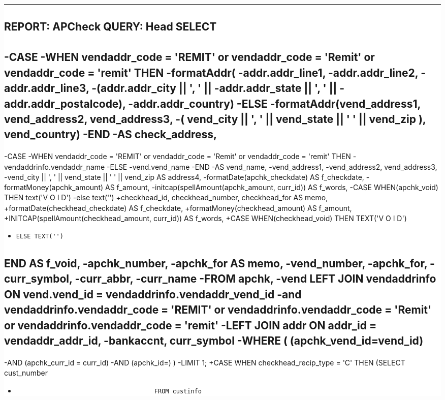 
 --------------------------------------------------------------------
 REPORT: APCheck
 QUERY: Head
 SELECT
-
-CASE
-WHEN vendaddr_code = 'REMIT' or vendaddr_code = 'Remit' or vendaddr_code = 'remit' THEN
-formatAddr(
-addr.addr_line1,
-addr.addr_line2,
-addr.addr_line3,
-(addr.addr_city || ', ' ||
-addr.addr_state || ', ' ||
-addr.addr_postalcode),
-addr.addr_country)
-ELSE
-formatAddr(vend_address1, vend_address2, vend_address3,
-( vend_city || ', ' || vend_state || ' ' || vend_zip ), vend_country)
-END
-AS check_address,
-
-CASE
-WHEN vendaddr_code = 'REMIT' or vendaddr_code = 'Remit' or vendaddr_code = 'remit' THEN
-vendaddrinfo.vendaddr_name
-ELSE
-vend.vend_name
-END
-AS vend_name,
-vend_address1,
-vend_address2, vend_address3,
-vend_city || ', ' || vend_state || ' ' || vend_zip AS address4,
-formatDate(apchk_checkdate) AS f_checkdate,
-formatMoney(apchk_amount) AS f_amount,
-initcap(spellAmount(apchk_amount, curr_id)) AS f_words,
-CASE WHEN(apchk_void) THEN text('V O I D')
-else text('')
+checkhead_id, checkhead_number, checkhead_for AS memo,
+formatDate(checkhead_checkdate) AS f_checkdate,
+formatMoney(checkhead_amount) AS f_amount,
+INITCAP(spellAmount(checkhead_amount, curr_id)) AS f_words,
+CASE WHEN(checkhead_void) THEN TEXT('V O I D')
+     ELSE TEXT('')
 END AS f_void,
-apchk_number,
-apchk_for AS memo,
-vend_number,
-apchk_for,
-curr_symbol,
-curr_abbr,
-curr_name
-FROM apchk,
-vend LEFT JOIN vendaddrinfo ON vend.vend_id = vendaddrinfo.vendaddr_vend_id
-and vendaddrinfo.vendaddr_code = 'REMIT' or vendaddrinfo.vendaddr_code = 'Remit' or vendaddrinfo.vendaddr_code = 'remit'
-LEFT JOIN addr ON addr_id = vendaddr_addr_id,
-bankaccnt, curr_symbol
-WHERE ( (apchk_vend_id=vend_id)
-
-AND (apchk_curr_id = curr_id)
-AND (apchk_id=<? value("apchk_id") ?>) )
-LIMIT 1;
+CASE WHEN checkhead_recip_type = 'C' THEN (SELECT cust_number
+                                           FROM custinfo